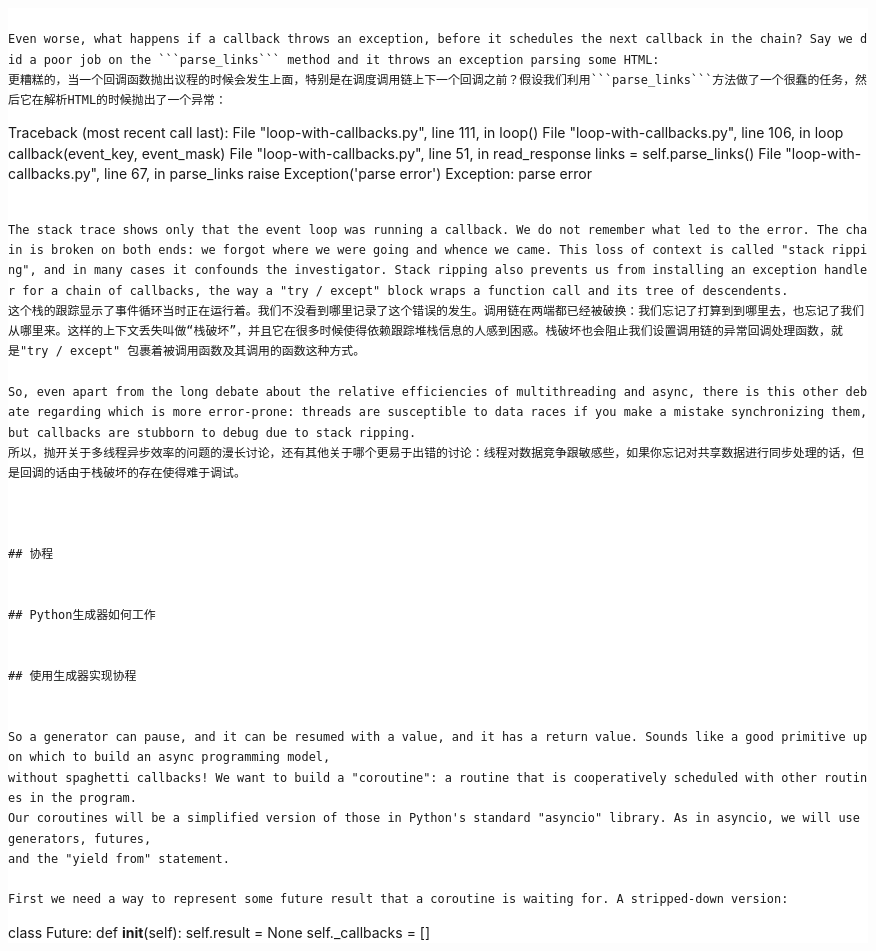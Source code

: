 ```

Even worse, what happens if a callback throws an exception, before it schedules the next callback in the chain? Say we did a poor job on the ```parse_links``` method and it throws an exception parsing some HTML:
更糟糕的，当一个回调函数抛出议程的时候会发生上面，特别是在调度调用链上下一个回调之前？假设我们利用```parse_links```方法做了一个很蠢的任务，然后它在解析HTML的时候抛出了一个异常：  

```
Traceback (most recent call last):
      File "loop-with-callbacks.py", line 111, in <module>
          loop()
        File "loop-with-callbacks.py", line 106, in loop
          callback(event_key, event_mask)
        File "loop-with-callbacks.py", line 51, in read_response
          links = self.parse_links()
        File "loop-with-callbacks.py", line 67, in parse_links
          raise Exception('parse error')
      Exception: parse error
```

The stack trace shows only that the event loop was running a callback. We do not remember what led to the error. The chain is broken on both ends: we forgot where we were going and whence we came. This loss of context is called "stack ripping", and in many cases it confounds the investigator. Stack ripping also prevents us from installing an exception handler for a chain of callbacks, the way a "try / except" block wraps a function call and its tree of descendents.  
这个栈的跟踪显示了事件循环当时正在运行着。我们不没看到哪里记录了这个错误的发生。调用链在两端都已经被破换：我们忘记了打算到到哪里去，也忘记了我们从哪里来。这样的上下文丢失叫做“栈破坏”，并且它在很多时候使得依赖跟踪堆栈信息的人感到困惑。栈破坏也会阻止我们设置调用链的异常回调处理函数，就是"try / except" 包裹着被调用函数及其调用的函数这种方式。  

So, even apart from the long debate about the relative efficiencies of multithreading and async, there is this other debate regarding which is more error-prone: threads are susceptible to data races if you make a mistake synchronizing them, but callbacks are stubborn to debug due to stack ripping.  
所以，抛开关于多线程异步效率的问题的漫长讨论，还有其他关于哪个更易于出错的讨论：线程对数据竞争跟敏感些，如果你忘记对共享数据进行同步处理的话，但是回调的话由于栈破坏的存在使得难于调试。  



## 协程


## Python生成器如何工作


## 使用生成器实现协程


So a generator can pause, and it can be resumed with a value, and it has a return value. Sounds like a good primitive upon which to build an async programming model,
without spaghetti callbacks! We want to build a "coroutine": a routine that is cooperatively scheduled with other routines in the program.
Our coroutines will be a simplified version of those in Python's standard "asyncio" library. As in asyncio, we will use generators, futures,
and the "yield from" statement.

First we need a way to represent some future result that a coroutine is waiting for. A stripped-down version:

```
class Future:
    def __init__(self):
        self.result = None
        self._callbacks = []
